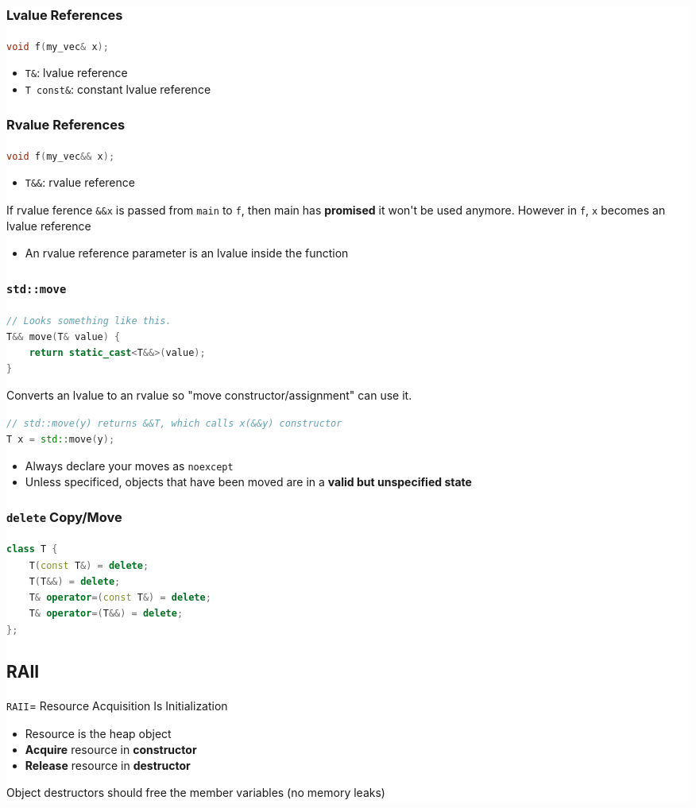 
### Lvalue References
```cpp
void f(my_vec& x);
```
- `T&`: lvalue reference
- `T const&`: constant lvalue reference

### Rvalue References
```cpp
void f(my_vec&& x);
```
- `T&&`: rvalue reference

If rvalue ference `&&x` is passed from `main` to `f`, then main has **promised** it won't be used anymore. However in `f`, `x` becomes an lvalue reference

- An rvalue reference parameter is an lvalue inside the function

### `std::move`
```cpp
// Looks something like this.
T&& move(T& value) {
    return static_cast<T&&>(value);
}
```

Converts an lvalue to an rvalue so "move constructor/assignment" can use it.

```cpp
// std::move(y) returns &&T, which calls x(&&y) constructor
T x = std::move(y);
```
- Always declare your moves as `noexcept`
- Unless specificed, objects that have been moved are in a **valid but unspecified state**

### `delete` Copy/Move

```cpp
class T {
    T(const T&) = delete;
    T(T&&) = delete;
    T& operator=(const T&) = delete;
    T& operator=(T&&) = delete;
};
```

## RAII
`RAII`= Resource Acquisition Is Initialization

- Resource is the heap object
- **Acquire** resource in **constructor**
- **Release** resource in **destructor**

Object destructors should free the member variables (no memory leaks)
